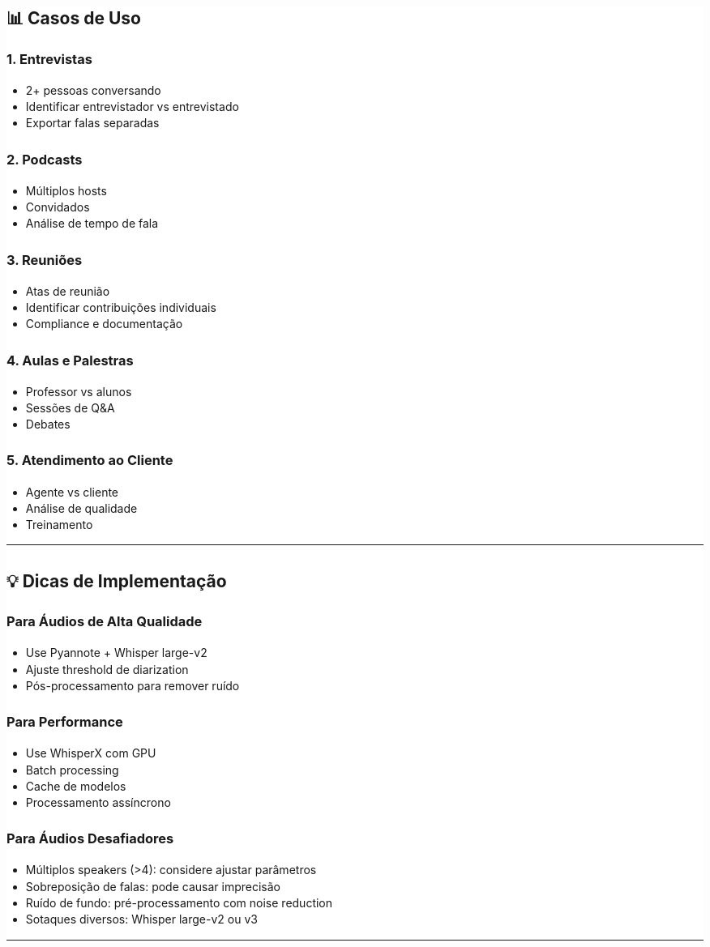 ## 📊 Casos de Uso

### 1. **Entrevistas**
- 2+ pessoas conversando
- Identificar entrevistador vs entrevistado
- Exportar falas separadas

### 2. **Podcasts**
- Múltiplos hosts
- Convidados
- Análise de tempo de fala

### 3. **Reuniões**
- Atas de reunião
- Identificar contribuições individuais
- Compliance e documentação

### 4. **Aulas e Palestras**
- Professor vs alunos
- Sessões de Q&A
- Debates

### 5. **Atendimento ao Cliente**
- Agente vs cliente
- Análise de qualidade
- Treinamento

---

## 💡 Dicas de Implementação

### Para Áudios de Alta Qualidade
- Use Pyannote + Whisper large-v2
- Ajuste threshold de diarization
- Pós-processamento para remover ruído

### Para Performance
- Use WhisperX com GPU
- Batch processing
- Cache de modelos
- Processamento assíncrono

### Para Áudios Desafiadores
- Múltiplos speakers (>4): considere ajustar parâmetros
- Sobreposição de falas: pode causar imprecisão
- Ruído de fundo: pré-processamento com noise reduction
- Sotaques diversos: Whisper large-v2 ou v3

---